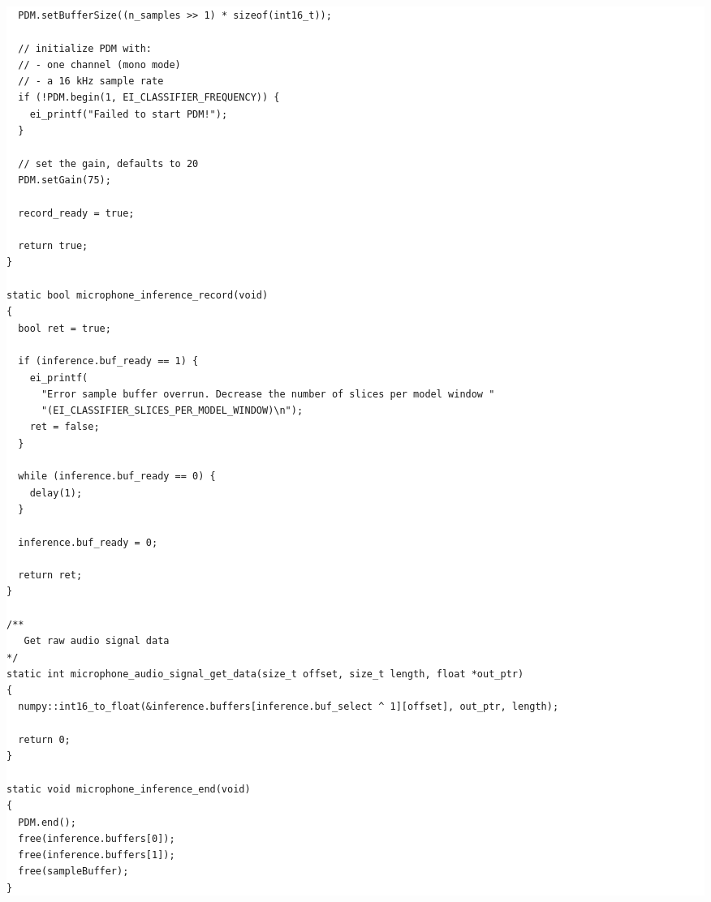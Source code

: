 ```
  PDM.setBufferSize((n_samples >> 1) * sizeof(int16_t));

  // initialize PDM with:
  // - one channel (mono mode)
  // - a 16 kHz sample rate
  if (!PDM.begin(1, EI_CLASSIFIER_FREQUENCY)) {
    ei_printf("Failed to start PDM!");
  }

  // set the gain, defaults to 20
  PDM.setGain(75);

  record_ready = true;

  return true;
}

static bool microphone_inference_record(void)
{
  bool ret = true;

  if (inference.buf_ready == 1) {
    ei_printf(
      "Error sample buffer overrun. Decrease the number of slices per model window "
      "(EI_CLASSIFIER_SLICES_PER_MODEL_WINDOW)\n");
    ret = false;
  }

  while (inference.buf_ready == 0) {
    delay(1);
  }

  inference.buf_ready = 0;

  return ret;
}

/**
   Get raw audio signal data
*/
static int microphone_audio_signal_get_data(size_t offset, size_t length, float *out_ptr)
{
  numpy::int16_to_float(&inference.buffers[inference.buf_select ^ 1][offset], out_ptr, length);

  return 0;
}

static void microphone_inference_end(void)
{
  PDM.end();
  free(inference.buffers[0]);
  free(inference.buffers[1]);
  free(sampleBuffer);
}
```
